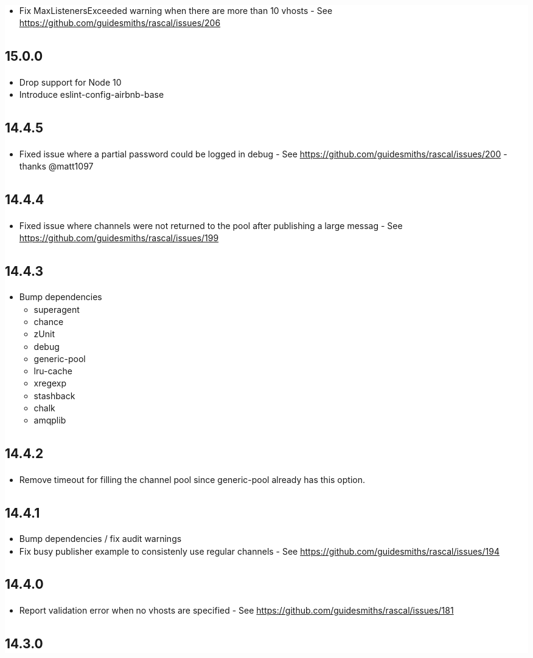 - Fix MaxListenersExceeded warning when there are more than 10 vhosts - See https://github.com/guidesmiths/rascal/issues/206

## 15.0.0

- Drop support for Node 10
- Introduce eslint-config-airbnb-base

## 14.4.5

- Fixed issue where a partial password could be logged in debug - See https://github.com/guidesmiths/rascal/issues/200 - thanks @matt1097

## 14.4.4

- Fixed issue where channels were not returned to the pool after publishing a large messag - See https://github.com/guidesmiths/rascal/issues/199

## 14.4.3

- Bump dependencies
  - superagent
  - chance
  - zUnit
  - debug
  - generic-pool
  - lru-cache
  - xregexp
  - stashback
  - chalk
  - amqplib

## 14.4.2

- Remove timeout for filling the channel pool since generic-pool already has this option.

## 14.4.1

- Bump dependencies / fix audit warnings
- Fix busy publisher example to consistenly use regular channels - See https://github.com/guidesmiths/rascal/issues/194

## 14.4.0

- Report validation error when no vhosts are specified - See https://github.com/guidesmiths/rascal/issues/181

## 14.3.0
